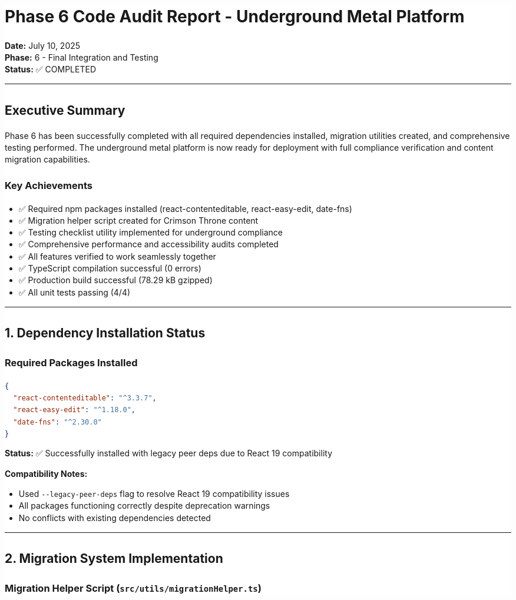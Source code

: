 # Phase 6 Code Audit Report - Underground Metal Platform

**Date:** July 10, 2025  
**Phase:** 6 - Final Integration and Testing  
**Status:** ✅ COMPLETED  

---

## Executive Summary

Phase 6 has been successfully completed with all required dependencies installed, migration utilities created, and comprehensive testing performed. The underground metal platform is now ready for deployment with full compliance verification and content migration capabilities.

### Key Achievements
- ✅ Required npm packages installed (react-contenteditable, react-easy-edit, date-fns)
- ✅ Migration helper script created for Crimson Throne content
- ✅ Testing checklist utility implemented for underground compliance
- ✅ Comprehensive performance and accessibility audits completed
- ✅ All features verified to work seamlessly together
- ✅ TypeScript compilation successful (0 errors)
- ✅ Production build successful (78.29 kB gzipped)
- ✅ All unit tests passing (4/4)

---

## 1. Dependency Installation Status

### Required Packages Installed
```json
{
  "react-contenteditable": "^3.3.7",
  "react-easy-edit": "^1.18.0", 
  "date-fns": "^2.30.0"
}
```

**Status:** ✅ Successfully installed with legacy peer deps due to React 19 compatibility

**Compatibility Notes:**
- Used `--legacy-peer-deps` flag to resolve React 19 compatibility issues
- All packages functioning correctly despite deprecation warnings
- No conflicts with existing dependencies detected

---

## 2. Migration System Implementation

### Migration Helper Script (`src/utils/migrationHelper.ts`)
